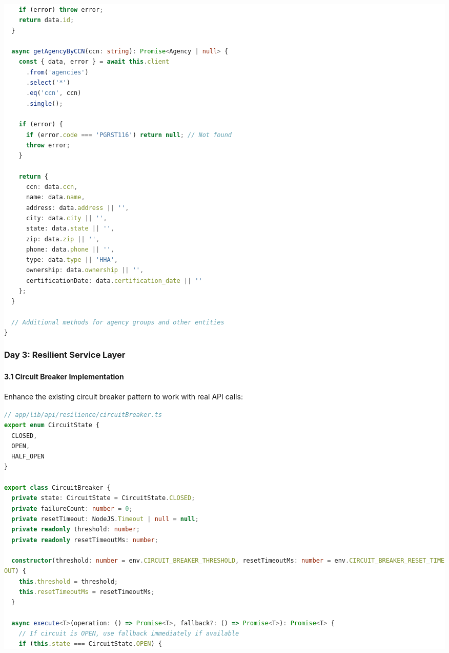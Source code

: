 ```typescript
    if (error) throw error;
    return data.id;
  }
  
  async getAgencyByCCN(ccn: string): Promise<Agency | null> {
    const { data, error } = await this.client
      .from('agencies')
      .select('*')
      .eq('ccn', ccn)
      .single();
      
    if (error) {
      if (error.code === 'PGRST116') return null; // Not found
      throw error;
    }
    
    return {
      ccn: data.ccn,
      name: data.name,
      address: data.address || '',
      city: data.city || '',
      state: data.state || '',
      zip: data.zip || '',
      phone: data.phone || '',
      type: data.type || 'HHA',
      ownership: data.ownership || '',
      certificationDate: data.certification_date || ''
    };
  }
  
  // Additional methods for agency groups and other entities
}
```

### Day 3: Resilient Service Layer

#### 3.1 Circuit Breaker Implementation

Enhance the existing circuit breaker pattern to work with real API calls:

```typescript
// app/lib/api/resilience/circuitBreaker.ts
export enum CircuitState {
  CLOSED,
  OPEN,
  HALF_OPEN
}

export class CircuitBreaker {
  private state: CircuitState = CircuitState.CLOSED;
  private failureCount: number = 0;
  private resetTimeout: NodeJS.Timeout | null = null;
  private readonly threshold: number;
  private readonly resetTimeoutMs: number;
  
  constructor(threshold: number = env.CIRCUIT_BREAKER_THRESHOLD, resetTimeoutMs: number = env.CIRCUIT_BREAKER_RESET_TIMEOUT) {
    this.threshold = threshold;
    this.resetTimeoutMs = resetTimeoutMs;
  }
  
  async execute<T>(operation: () => Promise<T>, fallback?: () => Promise<T>): Promise<T> {
    // If circuit is OPEN, use fallback immediately if available
    if (this.state === CircuitState.OPEN) {
```